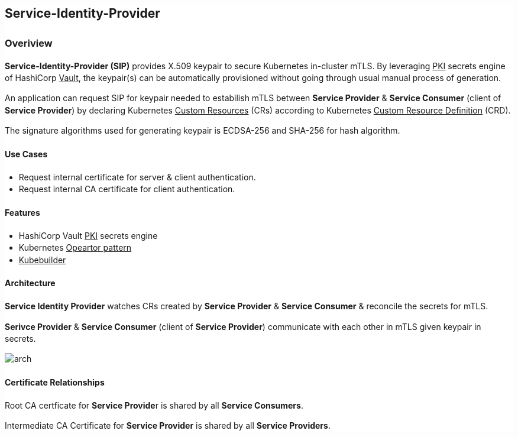 ## Service-Identity-Provider

### Overiview

**Service-Identity-Provider (SIP)** provides X.509 keypair to secure Kubernetes in-cluster mTLS. By leveraging [PKI](https://developer.hashicorp.com/vault/docs/secrets/pki) secrets engine of HashiCorp [Vault](https://www.vaultproject.io/), the keypair(s) can be automatically provisioned without going through usual manual process of generation.

An application can request SIP for keypair needed to estabilish mTLS between **Service Provider** & **Service Consumer** (client of **Service Provider**) by declaring Kubernetes [Custom Resources](https://kubernetes.io/docs/concepts/extend-kubernetes/api-extension/custom-resources/) (CRs) according to Kubernetes [Custom Resource Definition](https://kubernetes.io/docs/tasks/extend-kubernetes/custom-resources/custom-resource-definitions/) (CRD).

The signature algorithms used for generating keypair is ECDSA-256 and SHA-256 for hash algorithm.

#### Use Cases

- Request internal certificate for server & client authentication.
- Request internal CA certificate for client authentication.

#### Features

- HashiCorp Vault [PKI](https://developer.hashicorp.com/vault/docs/secrets/pki) secrets engine
- Kubernetes [Opeartor pattern](https://kubernetes.io/docs/concepts/extend-kubernetes/operator/)
- [Kubebuilder](https://book.kubebuilder.io/)

#### Architecture

**Service Identity Provider** watches CRs created by **Service Provider** & **Service Consumer** & reconcile the secrets for mTLS.

**Serivce Provider** & **Service Consumer** (client of **Service Provider**) communicate with each other in mTLS given keypair in secrets.

![arch](README.assets/arch.png)

#### Certificate Relationships

Root CA certficate for **Service Provide**r is shared by all **Service Consumers**.

Intermediate CA Certificate for **Service Provider** is shared by all **Service Providers**.
